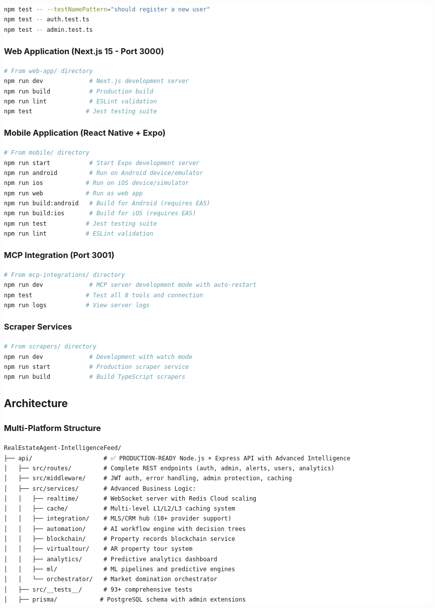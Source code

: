 ```bash
npm test -- --testNamePattern="should register a new user"
npm test -- auth.test.ts
npm test -- admin.test.ts
```

### Web Application (Next.js 15 - Port 3000)
```bash
# From web-app/ directory
npm run dev             # Next.js development server
npm run build           # Production build
npm run lint            # ESLint validation
npm test               # Jest testing suite
```

### Mobile Application (React Native + Expo)
```bash
# From mobile/ directory
npm run start           # Start Expo development server
npm run android         # Run on Android device/emulator
npm run ios            # Run on iOS device/simulator
npm run web            # Run as web app
npm run build:android   # Build for Android (requires EAS)
npm run build:ios       # Build for iOS (requires EAS)
npm run test           # Jest testing suite
npm run lint           # ESLint validation
```

### MCP Integration (Port 3001)
```bash
# From mcp-integrations/ directory
npm run dev             # MCP server development mode with auto-restart
npm test               # Test all 8 tools and connection
npm run logs           # View server logs
```

### Scraper Services
```bash
# From scrapers/ directory
npm run dev             # Development with watch mode
npm run start           # Production scraper service
npm run build           # Build TypeScript scrapers
```

## Architecture

### Multi-Platform Structure
```
RealEstateAgent-IntelligenceFeed/
├── api/                    # ✅ PRODUCTION-READY Node.js + Express API with Advanced Intelligence
│   ├── src/routes/         # Complete REST endpoints (auth, admin, alerts, users, analytics)
│   ├── src/middleware/     # JWT auth, error handling, admin protection, caching
│   ├── src/services/       # Advanced Business Logic:
│   │   ├── realtime/       # WebSocket server with Redis Cloud scaling
│   │   ├── cache/          # Multi-level L1/L2/L3 caching system
│   │   ├── integration/    # MLS/CRM hub (10+ provider support)
│   │   ├── automation/     # AI workflow engine with decision trees
│   │   ├── blockchain/     # Property records blockchain service
│   │   ├── virtualtour/    # AR property tour system
│   │   ├── analytics/      # Predictive analytics dashboard
│   │   ├── ml/             # ML pipelines and predictive engines
│   │   └── orchestrator/   # Market domination orchestrator
│   ├── src/__tests__/      # 93+ comprehensive tests
│   ├── prisma/            # PostgreSQL schema with admin extensions
```